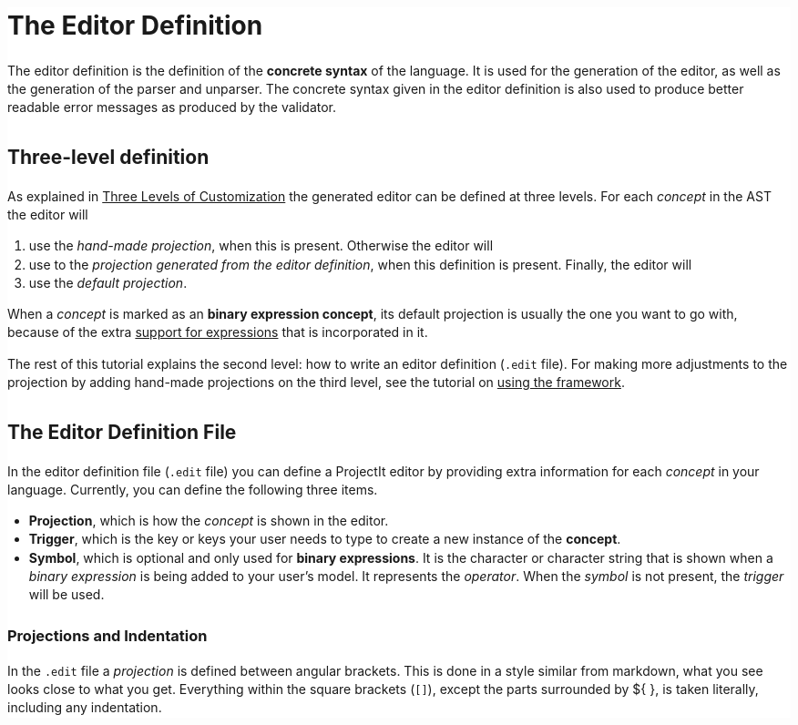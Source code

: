 <script>
    import Note from "../../lib/notes/Note.svelte";
</script>

# The Editor Definition

The editor definition is the definition of the **concrete syntax** of the language. It is used for the generation of the editor, as
well as the generation of the parser and unparser. The concrete syntax given in the editor definition is also used
to produce better readable error messages as produced by the validator.

## Three-level definition
As explained in [Three Levels of Customization](/010_Intro/050_Three_Levels_of_Customization#levels) the generated editor can be defined at three levels.
For each *concept* in the AST the editor will

1. use the *hand-made projection*, when this is present. Otherwise the editor will
2. use to the *projection generated from the editor definition*, when this definition is present. Finally, the editor will
3. use the *default projection*.

When a *concept* is marked as an **binary expression concept**, its default projection is usually the one you 
want to go with, because of the extra [support for expressions](/010_Intro/010_Projectional_Editing#expressions) 
that is incorporated in it.

The rest of this tutorial explains the second level: how to write an editor definition (`.edit` file).
For making more adjustments to the projection by adding hand-made projections on the third level, see the
tutorial on [using the framework](/050_Third_level/010_The_Editor_at_the_Third_Level).

## <a name='operand'/> The Editor Definition File
In the editor definition file (`.edit` file) you can define a ProjectIt editor by providing extra information
for each *concept* in your language. Currently, you can define the following three items.

*	**Projection**, which is how the *concept* is shown in the editor.
*	**Trigger**, which is the key or keys your user needs to type to create a new instance of the **concept**.
*	**Symbol**, which is optional and only used for **binary expressions**. It is the character or 
     character string that is shown when a *binary expression* is being added to your user’s model. 
     It represents the *operator*. When the *symbol* is not present, the *trigger* will be used.

### Projections and Indentation
In the `.edit` file a *projection* is defined between angular brackets.
This is done in a style similar from markdown, what you see looks close to what you get.
Everything within the square brackets (`[]`), except
the parts surrounded by $&#123; &#125;, is taken literally, including any indentation.
